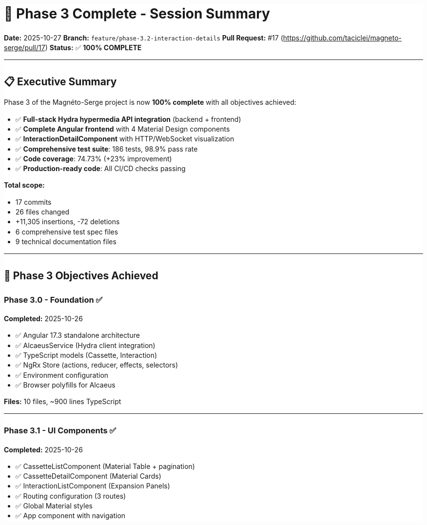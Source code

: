 # 🎉 Phase 3 Complete - Session Summary

**Date:** 2025-10-27
**Branch:** `feature/phase-3.2-interaction-details`
**Pull Request:** #17 (https://github.com/taciclei/magneto-serge/pull/17)
**Status:** ✅ **100% COMPLETE**

---

## 📋 Executive Summary

Phase 3 of the Magnéto-Serge project is now **100% complete** with all objectives achieved:

- ✅ **Full-stack Hydra hypermedia API integration** (backend + frontend)
- ✅ **Complete Angular frontend** with 4 Material Design components
- ✅ **InteractionDetailComponent** with HTTP/WebSocket visualization
- ✅ **Comprehensive test suite**: 186 tests, 98.9% pass rate
- ✅ **Code coverage**: 74.73% (+23% improvement)
- ✅ **Production-ready code**: All CI/CD checks passing

**Total scope:**
- 17 commits
- 26 files changed
- +11,305 insertions, -72 deletions
- 6 comprehensive test spec files
- 9 technical documentation files

---

## 🎯 Phase 3 Objectives Achieved

### Phase 3.0 - Foundation ✅
**Completed:** 2025-10-26

- ✅ Angular 17.3 standalone architecture
- ✅ AlcaeusService (Hydra client integration)
- ✅ TypeScript models (Cassette, Interaction)
- ✅ NgRx Store (actions, reducer, effects, selectors)
- ✅ Environment configuration
- ✅ Browser polyfills for Alcaeus

**Files:** 10 files, ~900 lines TypeScript

---

### Phase 3.1 - UI Components ✅
**Completed:** 2025-10-26

- ✅ CassetteListComponent (Material Table + pagination)
- ✅ CassetteDetailComponent (Material Cards)
- ✅ InteractionListComponent (Expansion Panels)
- ✅ Routing configuration (3 routes)
- ✅ Global Material styles
- ✅ App component with navigation
